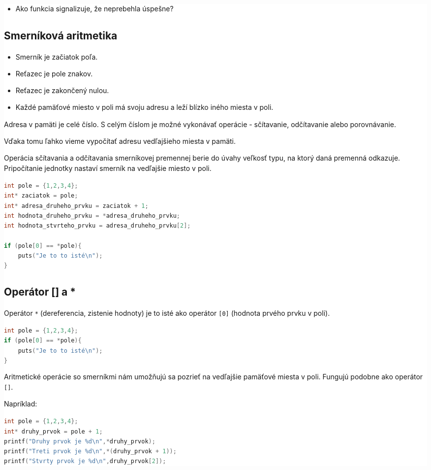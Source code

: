   - Ako funkcia signalizuje, že neprebehla úspešne?

## Smerníková aritmetika

<div class="note">

  - Smerník je začiatok poľa.

  - Reťazec je pole znakov.

  - Reťazec je zakončený nulou.

  - Každé pamäťové miesto v poli má svoju adresu a leží blízko iného
    miesta v poli.

</div>

Adresa v pamäti je celé číslo. S celým číslom je možné vykonávať
operácie - sčítavanie, odčítavanie alebo porovnávanie.

Vďaka tomu ľahko vieme vypočítať adresu vedľajšieho miesta v pamäti.

Operácia sčítavania a odčítavania smerníkovej premennej berie do úvahy
veľkosť typu, na ktorý daná premenná odkazuje. Pripočítanie jednotky
nastaví smerník na vedľajšie miesto v poli.

``` c
int pole = {1,2,3,4};
int* zaciatok = pole;
int* adresa_druheho_prvku = zaciatok + 1;
int hodnota_druheho_prvku = *adresa_druheho_prvku;
int hodnota_stvrteho_prvku = adresa_druheho_prvku[2];

if (pole[0] == *pole){
    puts("Je to to isté\n");
}
```

## Operátor \[\] a \*

Operátor `*` (dereferencia, zistenie hodnoty) je to isté ako operátor
`[0]` (hodnota prvého prvku v poli).

``` c
int pole = {1,2,3,4};
if (pole[0] == *pole){
    puts("Je to to isté\n");
}
```

Aritmetické operácie so smerníkmi nám umožňujú sa pozrieť na vedľajšie
pamäťové miesta v poli. Fungujú podobne ako operátor `[]`.

Napríklad:

``` c
int pole = {1,2,3,4};
int* druhy_prvok = pole + 1;
printf("Druhy prvok je %d\n",*druhy_prvok);
printf("Treti prvok je %d\n",*(druhy_prvok + 1));
printf("Stvrty prvok je %d\n",druhy_prvok[2]);
```
